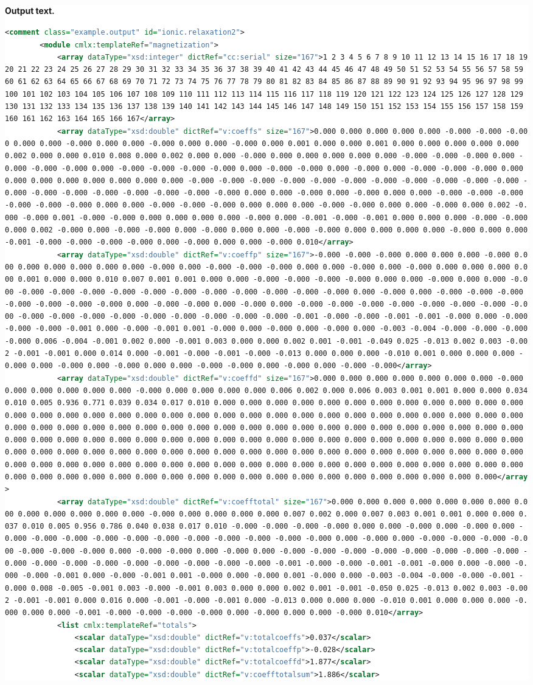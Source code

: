 **Output text.**

```xml
<comment class="example.output" id="ionic.relaxation2">
        <module cmlx:templateRef="magnetization">
            <array dataType="xsd:integer" dictRef="cc:serial" size="167">1 2 3 4 5 6 7 8 9 10 11 12 13 14 15 16 17 18 19 20 21 22 23 24 25 26 27 28 29 30 31 32 33 34 35 36 37 38 39 40 41 42 43 44 45 46 47 48 49 50 51 52 53 54 55 56 57 58 59 60 61 62 63 64 65 66 67 68 69 70 71 72 73 74 75 76 77 78 79 80 81 82 83 84 85 86 87 88 89 90 91 92 93 94 95 96 97 98 99 100 101 102 103 104 105 106 107 108 109 110 111 112 113 114 115 116 117 118 119 120 121 122 123 124 125 126 127 128 129 130 131 132 133 134 135 136 137 138 139 140 141 142 143 144 145 146 147 148 149 150 151 152 153 154 155 156 157 158 159 160 161 162 163 164 165 166 167</array>
            <array dataType="xsd:double" dictRef="v:coeffs" size="167">0.000 0.000 0.000 0.000 0.000 -0.000 -0.000 -0.000 0.000 0.000 -0.000 0.000 0.000 -0.000 0.000 0.000 -0.000 0.000 0.001 0.000 0.000 0.001 0.000 0.000 0.000 0.000 0.000 0.002 0.000 0.000 0.010 0.008 0.000 0.002 0.000 0.000 -0.000 0.000 0.000 0.000 0.000 0.000 -0.000 -0.000 -0.000 0.000 -0.000 -0.000 -0.000 0.000 -0.000 -0.000 -0.000 -0.000 0.000 -0.000 -0.000 0.000 -0.000 0.000 -0.000 -0.000 -0.000 0.000 0.000 0.000 0.000 0.000 0.000 0.000 0.000 -0.000 -0.000 -0.000 -0.000 -0.000 -0.000 -0.000 -0.000 -0.000 -0.000 -0.000 -0.000 -0.000 -0.000 -0.000 -0.000 -0.000 -0.000 -0.000 0.000 0.000 -0.000 0.000 -0.000 0.000 0.000 -0.000 -0.000 -0.000 -0.000 -0.000 -0.000 0.000 0.000 -0.000 -0.000 -0.000 0.000 0.000 0.000 -0.000 -0.000 0.000 0.000 -0.000 0.000 0.002 -0.000 -0.000 0.001 -0.000 -0.000 0.000 0.000 0.000 0.000 -0.000 0.000 -0.001 -0.000 -0.001 0.000 0.000 0.000 -0.000 -0.000 0.000 0.002 -0.000 0.000 -0.000 -0.000 0.000 -0.000 0.000 0.000 -0.000 -0.000 0.000 0.000 0.000 0.000 -0.000 0.000 0.000 -0.001 -0.000 -0.000 -0.000 -0.000 0.000 -0.000 0.000 0.000 -0.000 0.010</array>
            <array dataType="xsd:double" dictRef="v:coeffp" size="167">-0.000 -0.000 -0.000 0.000 0.000 0.000 -0.000 0.000 0.000 0.000 0.000 0.000 0.000 -0.000 0.000 -0.000 -0.000 -0.000 0.000 0.000 -0.000 0.000 -0.000 0.000 0.000 0.000 0.000 0.001 0.000 0.000 0.010 0.007 0.001 0.001 0.000 0.000 -0.000 -0.000 -0.000 -0.000 0.000 0.000 -0.000 0.000 0.000 -0.000 -0.000 -0.000 -0.000 -0.000 -0.000 -0.000 -0.000 -0.000 -0.000 -0.000 -0.000 0.000 -0.000 0.000 -0.000 -0.000 -0.000 -0.000 -0.000 -0.000 -0.000 0.000 -0.000 -0.000 0.000 -0.000 0.000 -0.000 -0.000 -0.000 -0.000 -0.000 -0.000 -0.000 -0.000 -0.000 -0.000 -0.000 -0.000 -0.000 -0.000 -0.000 -0.000 -0.000 -0.001 -0.000 -0.000 -0.001 -0.001 -0.000 0.000 -0.000 -0.000 -0.000 -0.001 0.000 -0.000 -0.001 0.001 -0.000 0.000 -0.000 0.000 -0.000 0.000 -0.003 -0.004 -0.000 -0.000 -0.000 -0.000 0.006 -0.004 -0.001 0.002 0.000 -0.001 0.003 0.000 0.000 0.002 0.001 -0.001 -0.049 0.025 -0.013 0.002 0.003 -0.002 -0.001 -0.001 0.000 0.014 0.000 -0.001 -0.000 -0.001 -0.000 -0.013 0.000 0.000 0.000 -0.010 0.001 0.000 0.000 0.000 -0.000 0.000 -0.000 0.000 -0.000 0.000 0.000 -0.000 -0.000 0.000 -0.000 0.000 -0.000 -0.000</array>
            <array dataType="xsd:double" dictRef="v:coeffd" size="167">0.000 0.000 0.000 0.000 0.000 0.000 0.000 -0.000 0.000 0.000 0.000 0.000 0.000 -0.000 0.000 0.000 0.000 0.000 0.006 0.002 0.000 0.006 0.003 0.001 0.001 0.000 0.000 0.034 0.010 0.005 0.936 0.771 0.039 0.034 0.017 0.010 0.000 0.000 0.000 0.000 0.000 0.000 0.000 0.000 0.000 0.000 0.000 0.000 0.000 0.000 0.000 0.000 0.000 0.000 0.000 0.000 0.000 0.000 0.000 0.000 0.000 0.000 0.000 0.000 0.000 0.000 0.000 0.000 0.000 0.000 0.000 0.000 0.000 0.000 0.000 0.000 0.000 0.000 0.000 0.000 0.000 0.000 0.000 0.000 0.000 0.000 0.000 0.000 0.000 0.000 0.000 0.000 0.000 0.000 0.000 0.000 0.000 0.000 0.000 0.000 0.000 0.000 0.000 0.000 0.000 0.000 0.000 0.000 0.000 0.000 0.000 0.000 0.000 0.000 0.000 0.000 0.000 0.000 0.000 0.000 0.000 0.000 0.000 0.000 0.000 0.000 0.000 0.000 0.000 0.000 0.000 0.000 0.000 0.000 0.000 0.000 0.000 0.000 0.000 0.000 0.000 0.000 0.000 0.000 0.000 0.000 0.000 0.000 0.000 0.000 0.000 0.000 0.000 0.000 0.000 0.000 0.000 0.000 0.000 0.000 0.000 0.000 0.000 0.000 0.000 0.000 0.000</array>
            <array dataType="xsd:double" dictRef="v:coefftotal" size="167">0.000 0.000 0.000 0.000 0.000 0.000 0.000 0.000 0.000 0.000 0.000 0.000 0.000 -0.000 0.000 0.000 0.000 0.000 0.007 0.002 0.000 0.007 0.003 0.001 0.001 0.000 0.000 0.037 0.010 0.005 0.956 0.786 0.040 0.038 0.017 0.010 -0.000 -0.000 -0.000 -0.000 0.000 0.000 -0.000 0.000 -0.000 0.000 -0.000 -0.000 -0.000 -0.000 -0.000 -0.000 -0.000 -0.000 -0.000 -0.000 -0.000 0.000 -0.000 0.000 -0.000 -0.000 -0.000 -0.000 -0.000 -0.000 -0.000 0.000 -0.000 -0.000 0.000 -0.000 0.000 -0.000 -0.000 -0.000 -0.000 -0.000 -0.000 -0.000 -0.000 -0.000 -0.000 -0.000 -0.000 -0.000 -0.000 -0.000 -0.000 -0.000 -0.001 -0.000 -0.000 -0.001 -0.001 -0.000 0.000 -0.000 -0.000 -0.000 -0.001 0.000 -0.000 -0.001 0.001 -0.000 0.000 -0.000 0.001 -0.000 0.000 -0.003 -0.004 -0.000 -0.000 -0.001 -0.000 0.008 -0.005 -0.001 0.003 -0.000 -0.001 0.003 0.000 0.000 0.002 0.001 -0.001 -0.050 0.025 -0.013 0.002 0.003 -0.002 -0.001 -0.001 0.000 0.016 0.000 -0.001 -0.000 -0.001 0.000 -0.013 0.000 0.000 0.000 -0.010 0.001 0.000 0.000 0.000 -0.000 0.000 0.000 -0.001 -0.000 -0.000 -0.000 -0.000 0.000 -0.000 0.000 0.000 -0.000 0.010</array>
            <list cmlx:templateRef="totals">
                <scalar dataType="xsd:double" dictRef="v:totalcoeffs">0.037</scalar>
                <scalar dataType="xsd:double" dictRef="v:totalcoeffp">-0.028</scalar>
                <scalar dataType="xsd:double" dictRef="v:totalcoeffd">1.877</scalar>
                <scalar dataType="xsd:double" dictRef="v:coefftotalsum">1.886</scalar>
```